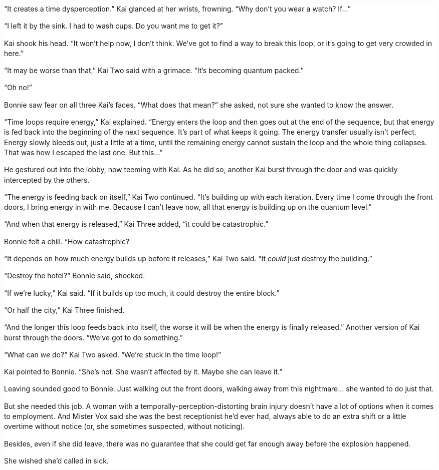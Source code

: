 “It creates a time dysperception.” Kai glanced at her wrists, frowning. “Why don’t you wear a watch? If…”

“I left it by the sink. I had to wash cups. Do you want me to get it?”

Kai shook his head. “It won’t help now, I don’t think. We’ve got to find a way to break this loop, or it’s going to get very crowded in here.”

“It may be worse than that,” Kai Two said with a grimace. “It’s becoming quantum packed.”

“Oh no!”

Bonnie saw fear on all three Kai’s faces. “What does that mean?” she asked, not sure she wanted to know the answer.

“Time loops require energy,” Kai explained. “Energy enters the loop and then goes out at the end of the sequence, but that energy is fed back into the beginning of the next sequence. It’s part of what keeps it going. The energy transfer usually isn’t perfect. Energy slowly bleeds out, just a little at a time, until the remaining energy cannot sustain the loop and the whole thing collapses. That was how I escaped the last one. But this…”

He gestured out into the lobby, now teeming with Kai. As he did so, another Kai burst through the door and was quickly intercepted by the others. 

“The energy is feeding back on itself,” Kai Two continued. “It’s building up with each iteration. Every time I come through the front doors, I bring energy in with me. Because I can’t leave now, all that energy is building up on the quantum level.”

“And when that energy is released,” Kai Three added, “it could be catastrophic.”

Bonnie felt a chill. “How catastrophic?

“It depends on how much energy builds up before it releases,” Kai Two said. “It *could* just destroy the building.”

“Destroy the hotel?” Bonnie said, shocked.

“If we’re lucky,” Kai said. “If it builds up too much, it could destroy the entire block.”

“Or half the city,” Kai Three finished.

“And the longer this loop feeds back into itself, the worse it will be when the energy is finally released.” Another version of Kai burst through the doors. “We’ve got to do something.”

“What can *we* do?” Kai Two asked. “We’re stuck in the time loop!”

Kai pointed to Bonnie. “She’s not. She wasn’t affected by it. Maybe she can leave it.”

Leaving sounded good to Bonnie. Just walking out the front doors, walking away from this nightmare… she wanted to do just that. 

But she needed this job. A woman with a temporally-perception-distorting brain injury doesn’t have a lot of options when it comes to employment. And Mister Vox said she was the best receptionist he’d ever had, always able to do an extra shift or a little overtime without notice (or, she sometimes suspected, without noticing).

Besides, even if she did leave, there was no guarantee that she could get far enough away before the explosion happened.

She wished she’d called in sick.
